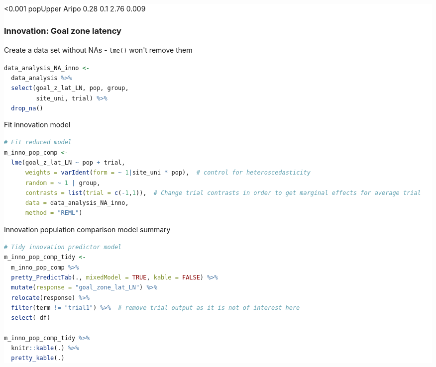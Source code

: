    <td style="text-align:left;"> &lt;0.001 </td>
  </tr>
  <tr>
   <td style="text-align:left;"> popUpper Aripo </td>
   <td style="text-align:left;"> 0.28 </td>
   <td style="text-align:left;"> 0.1 </td>
   <td style="text-align:left;"> 2.76 </td>
   <td style="text-align:left;"> 0.009 </td>
  </tr>
</tbody>
</table>

### Innovation: Goal zone latency

Create a data set without NAs - `lme()` won't remove them


```r
data_analysis_NA_inno <-
  data_analysis %>%
  select(goal_z_lat_LN, pop, group,
         site_uni, trial) %>%
  drop_na() 
```

Fit innovation model


```r
# Fit reduced model
m_inno_pop_comp <- 
  lme(goal_z_lat_LN ~ pop + trial,
      weights = varIdent(form = ~ 1|site_uni * pop),  # control for heteroscedasticity
      random = ~ 1 | group,
      contrasts = list(trial = c(-1,1)),  # Change trial contrasts in order to get marginal effects for average trial 
      data = data_analysis_NA_inno,
      method = "REML")
```

Innovation population comparison model summary


```r
# Tidy innovation predictor model
m_inno_pop_comp_tidy <-
  m_inno_pop_comp %>%
  pretty_PredictTab(., mixedModel = TRUE, kable = FALSE) %>%
  mutate(response = "goal_zone_lat_LN") %>%
  relocate(response) %>%
  filter(term != "trial1") %>%  # remove trial output as it is not of interest here
  select(-df)

m_inno_pop_comp_tidy %>%
  knitr::kable(.) %>%
  pretty_kable(.)
```
